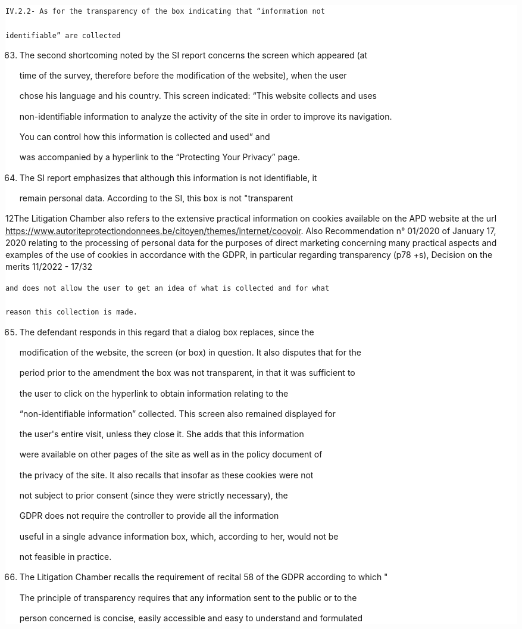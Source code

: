     IV.2.2- As for the transparency of the box indicating that “information not

    identifiable” are collected

   63. The second shortcoming noted by the SI report concerns the screen which appeared (at

        time of the survey, therefore before the modification of the website), when the user

        chose his language and his country. This screen indicated: “This website collects and uses

        non-identifiable information to analyze the activity of the site in order to improve its navigation.

        You can control how this information is collected and used” and

        was accompanied by a hyperlink to the “Protecting Your Privacy” page.

   64. The SI report emphasizes that although this information is not identifiable, it

        remain personal data. According to the SI, this box is not "transparent

12The Litigation Chamber also refers to the extensive practical information on cookies available on
the APD website at the url https://www.autoriteprotectiondonnees.be/citoyen/themes/internet/coovoir. Also
Recommendation n° 01/2020 of January 17, 2020 relating to the processing of personal data for the purposes of
direct marketing concerning many practical aspects and examples of the use of cookies in accordance with the GDPR,
in particular regarding transparency (p78 +s), Decision on the merits 11/2022 - 17/32

    and does not allow the user to get an idea of what is collected and for what

    reason this collection is made.

65. The defendant responds in this regard that a dialog box replaces, since the

    modification of the website, the screen (or box) in question. It also disputes that for the

    period prior to the amendment the box was not transparent, in that it was sufficient to

    the user to click on the hyperlink to obtain information relating to the

    “non-identifiable information” collected. This screen also remained displayed for

    the user's entire visit, unless they close it. She adds that this information

    were available on other pages of the site as well as in the policy document of

    the privacy of the site. It also recalls that insofar as these cookies were not

    not subject to prior consent (since they were strictly necessary), the

    GDPR does not require the controller to provide all the information

    useful in a single advance information box, which, according to her, would not be

    not feasible in practice.

66. The Litigation Chamber recalls the requirement of recital 58 of the GDPR according to which "

    The principle of transparency requires that any information sent to the public or to the

    person concerned is concise, easily accessible and easy to understand and formulated
